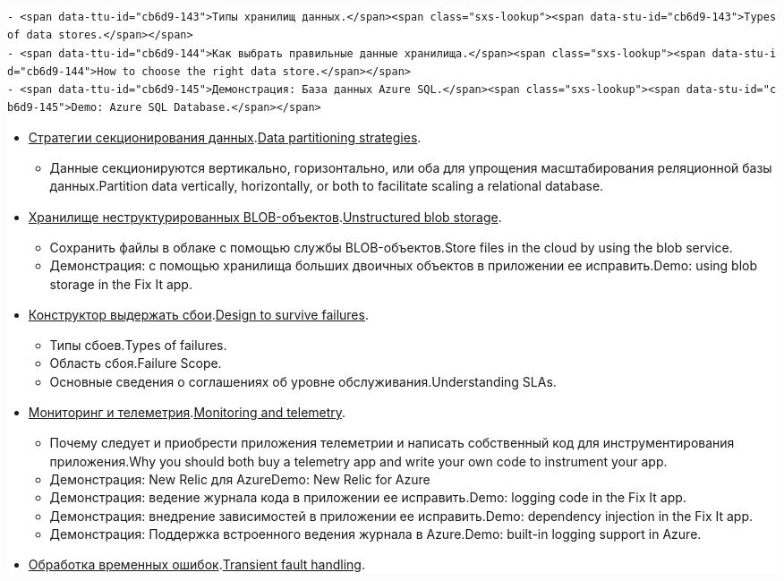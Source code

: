     - <span data-ttu-id="cb6d9-143">Типы хранилищ данных.</span><span class="sxs-lookup"><span data-stu-id="cb6d9-143">Types of data stores.</span></span>
    - <span data-ttu-id="cb6d9-144">Как выбрать правильные данные хранилища.</span><span class="sxs-lookup"><span data-stu-id="cb6d9-144">How to choose the right data store.</span></span>
    - <span data-ttu-id="cb6d9-145">Демонстрация: База данных Azure SQL.</span><span class="sxs-lookup"><span data-stu-id="cb6d9-145">Demo: Azure SQL Database.</span></span>
- <span data-ttu-id="cb6d9-146">[Стратегии секционирования данных](data-partitioning-strategies.md).</span><span class="sxs-lookup"><span data-stu-id="cb6d9-146">[Data partitioning strategies](data-partitioning-strategies.md).</span></span> 

    - <span data-ttu-id="cb6d9-147">Данные секционируются вертикально, горизонтально, или оба для упрощения масштабирования реляционной базы данных.</span><span class="sxs-lookup"><span data-stu-id="cb6d9-147">Partition data vertically, horizontally, or both to facilitate scaling a relational database.</span></span>
- <span data-ttu-id="cb6d9-148">[Хранилище неструктурированных BLOB-объектов](unstructured-blob-storage.md).</span><span class="sxs-lookup"><span data-stu-id="cb6d9-148">[Unstructured blob storage](unstructured-blob-storage.md).</span></span> 

    - <span data-ttu-id="cb6d9-149">Сохранить файлы в облаке с помощью службы BLOB-объектов.</span><span class="sxs-lookup"><span data-stu-id="cb6d9-149">Store files in the cloud by using the blob service.</span></span>
    - <span data-ttu-id="cb6d9-150">Демонстрация: с помощью хранилища больших двоичных объектов в приложении ее исправить.</span><span class="sxs-lookup"><span data-stu-id="cb6d9-150">Demo: using blob storage in the Fix It app.</span></span>
- <span data-ttu-id="cb6d9-151">[Конструктор выдержать сбои](design-to-survive-failures.md).</span><span class="sxs-lookup"><span data-stu-id="cb6d9-151">[Design to survive failures](design-to-survive-failures.md).</span></span> 

    - <span data-ttu-id="cb6d9-152">Типы сбоев.</span><span class="sxs-lookup"><span data-stu-id="cb6d9-152">Types of failures.</span></span>
    - <span data-ttu-id="cb6d9-153">Область сбоя.</span><span class="sxs-lookup"><span data-stu-id="cb6d9-153">Failure Scope.</span></span>
    - <span data-ttu-id="cb6d9-154">Основные сведения о соглашениях об уровне обслуживания.</span><span class="sxs-lookup"><span data-stu-id="cb6d9-154">Understanding SLAs.</span></span>
- <span data-ttu-id="cb6d9-155">[Мониторинг и телеметрия](monitoring-and-telemetry.md).</span><span class="sxs-lookup"><span data-stu-id="cb6d9-155">[Monitoring and telemetry](monitoring-and-telemetry.md).</span></span> 

    - <span data-ttu-id="cb6d9-156">Почему следует и приобрести приложения телеметрии и написать собственный код для инструментирования приложения.</span><span class="sxs-lookup"><span data-stu-id="cb6d9-156">Why you should both buy a telemetry app and write your own code to instrument your app.</span></span>
    - <span data-ttu-id="cb6d9-157">Демонстрация: New Relic для Azure</span><span class="sxs-lookup"><span data-stu-id="cb6d9-157">Demo: New Relic for Azure</span></span>
    - <span data-ttu-id="cb6d9-158">Демонстрация: ведение журнала кода в приложении ее исправить.</span><span class="sxs-lookup"><span data-stu-id="cb6d9-158">Demo: logging code in the Fix It app.</span></span>
    - <span data-ttu-id="cb6d9-159">Демонстрация: внедрение зависимостей в приложении ее исправить.</span><span class="sxs-lookup"><span data-stu-id="cb6d9-159">Demo: dependency injection in the Fix It app.</span></span>
    - <span data-ttu-id="cb6d9-160">Демонстрация: Поддержка встроенного ведения журнала в Azure.</span><span class="sxs-lookup"><span data-stu-id="cb6d9-160">Demo: built-in logging support in Azure.</span></span>
- <span data-ttu-id="cb6d9-161">[Обработка временных ошибок](transient-fault-handling.md).</span><span class="sxs-lookup"><span data-stu-id="cb6d9-161">[Transient fault handling](transient-fault-handling.md).</span></span> 

